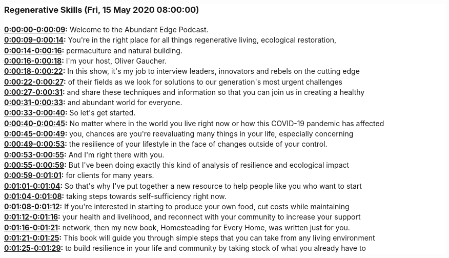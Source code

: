 ### Regenerative Skills  (Fri, 15 May 2020 08:00:00)
**[0:00:00-0:00:09](https://regenerativeskills.com/can-we-make-ecological-agriculture-mainstream-by-2040-with-john-kempf-author-of-quality-agriculture/#t=0:00:00):**  Welcome to the Abundant Edge Podcast.  
**[0:00:09-0:00:14](https://regenerativeskills.com/can-we-make-ecological-agriculture-mainstream-by-2040-with-john-kempf-author-of-quality-agriculture/#t=0:00:09):**  You're in the right place for all things regenerative living, ecological restoration,  
**[0:00:14-0:00:16](https://regenerativeskills.com/can-we-make-ecological-agriculture-mainstream-by-2040-with-john-kempf-author-of-quality-agriculture/#t=0:00:14):**  permaculture and natural building.  
**[0:00:16-0:00:18](https://regenerativeskills.com/can-we-make-ecological-agriculture-mainstream-by-2040-with-john-kempf-author-of-quality-agriculture/#t=0:00:16):**  I'm your host, Oliver Gaucher.  
**[0:00:18-0:00:22](https://regenerativeskills.com/can-we-make-ecological-agriculture-mainstream-by-2040-with-john-kempf-author-of-quality-agriculture/#t=0:00:18):**  In this show, it's my job to interview leaders, innovators and rebels on the cutting edge  
**[0:00:22-0:00:27](https://regenerativeskills.com/can-we-make-ecological-agriculture-mainstream-by-2040-with-john-kempf-author-of-quality-agriculture/#t=0:00:22):**  of their fields as we look for solutions to our generation's most urgent challenges  
**[0:00:27-0:00:31](https://regenerativeskills.com/can-we-make-ecological-agriculture-mainstream-by-2040-with-john-kempf-author-of-quality-agriculture/#t=0:00:27):**  and share these techniques and information so that you can join us in creating a healthy  
**[0:00:31-0:00:33](https://regenerativeskills.com/can-we-make-ecological-agriculture-mainstream-by-2040-with-john-kempf-author-of-quality-agriculture/#t=0:00:31):**  and abundant world for everyone.  
**[0:00:33-0:00:40](https://regenerativeskills.com/can-we-make-ecological-agriculture-mainstream-by-2040-with-john-kempf-author-of-quality-agriculture/#t=0:00:33):**  So let's get started.  
**[0:00:40-0:00:45](https://regenerativeskills.com/can-we-make-ecological-agriculture-mainstream-by-2040-with-john-kempf-author-of-quality-agriculture/#t=0:00:40):**  No matter where in the world you live right now or how this COVID-19 pandemic has affected  
**[0:00:45-0:00:49](https://regenerativeskills.com/can-we-make-ecological-agriculture-mainstream-by-2040-with-john-kempf-author-of-quality-agriculture/#t=0:00:45):**  you, chances are you're reevaluating many things in your life, especially concerning  
**[0:00:49-0:00:53](https://regenerativeskills.com/can-we-make-ecological-agriculture-mainstream-by-2040-with-john-kempf-author-of-quality-agriculture/#t=0:00:49):**  the resilience of your lifestyle in the face of changes outside of your control.  
**[0:00:53-0:00:55](https://regenerativeskills.com/can-we-make-ecological-agriculture-mainstream-by-2040-with-john-kempf-author-of-quality-agriculture/#t=0:00:53):**  And I'm right there with you.  
**[0:00:55-0:00:59](https://regenerativeskills.com/can-we-make-ecological-agriculture-mainstream-by-2040-with-john-kempf-author-of-quality-agriculture/#t=0:00:55):**  But I've been doing exactly this kind of analysis of resilience and ecological impact  
**[0:00:59-0:01:01](https://regenerativeskills.com/can-we-make-ecological-agriculture-mainstream-by-2040-with-john-kempf-author-of-quality-agriculture/#t=0:00:59):**  for clients for many years.  
**[0:01:01-0:01:04](https://regenerativeskills.com/can-we-make-ecological-agriculture-mainstream-by-2040-with-john-kempf-author-of-quality-agriculture/#t=0:01:01):**  So that's why I've put together a new resource to help people like you who want to start  
**[0:01:04-0:01:08](https://regenerativeskills.com/can-we-make-ecological-agriculture-mainstream-by-2040-with-john-kempf-author-of-quality-agriculture/#t=0:01:04):**  taking steps towards self-sufficiency right now.  
**[0:01:08-0:01:12](https://regenerativeskills.com/can-we-make-ecological-agriculture-mainstream-by-2040-with-john-kempf-author-of-quality-agriculture/#t=0:01:08):**  If you're interested in starting to produce your own food, cut costs while maintaining  
**[0:01:12-0:01:16](https://regenerativeskills.com/can-we-make-ecological-agriculture-mainstream-by-2040-with-john-kempf-author-of-quality-agriculture/#t=0:01:12):**  your health and livelihood, and reconnect with your community to increase your support  
**[0:01:16-0:01:21](https://regenerativeskills.com/can-we-make-ecological-agriculture-mainstream-by-2040-with-john-kempf-author-of-quality-agriculture/#t=0:01:16):**  network, then my new book, Homesteading for Every Home, was written just for you.  
**[0:01:21-0:01:25](https://regenerativeskills.com/can-we-make-ecological-agriculture-mainstream-by-2040-with-john-kempf-author-of-quality-agriculture/#t=0:01:21):**  This book will guide you through simple steps that you can take from any living environment  
**[0:01:25-0:01:29](https://regenerativeskills.com/can-we-make-ecological-agriculture-mainstream-by-2040-with-john-kempf-author-of-quality-agriculture/#t=0:01:25):**  to build resilience in your life and community by taking stock of what you already have to  